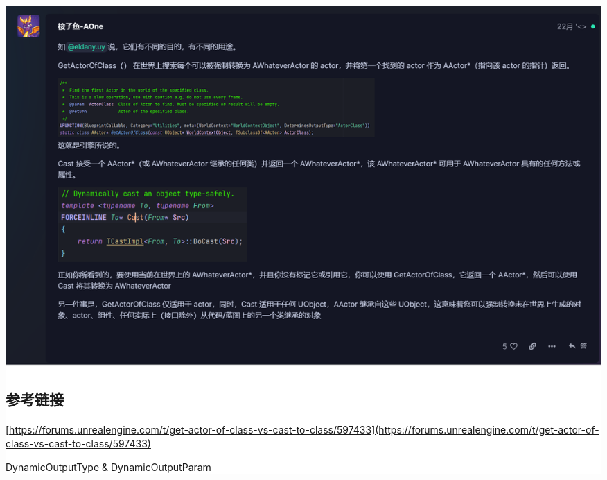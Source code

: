 ![](..%2Fassets%2Fcppcastvsgetacotrofclass.png)

## 参考链接
[https://forums.unrealengine.com/t/get-actor-of-class-vs-cast-to-class/597433](https://forums.unrealengine.com/t/get-actor-of-class-vs-cast-to-class/597433)

[DynamicOutputType & DynamicOutputParam](https://forums.unrealengine.com/t/dynamicoutputtype-dynamicoutputparam/336920)